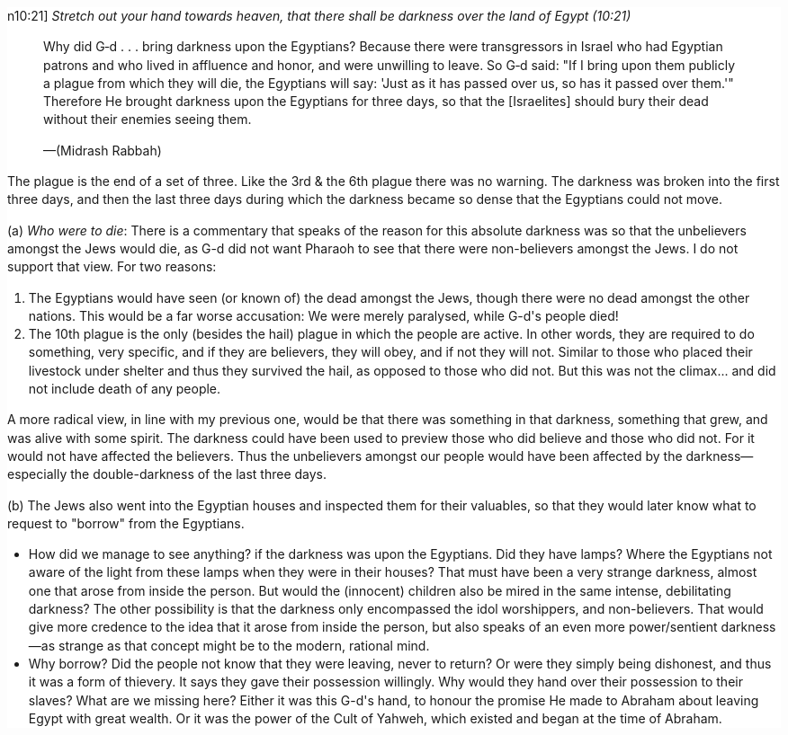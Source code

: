   </p>
</blockquote>

n10:21] _Stretch out your hand towards heaven, that there shall be darkness over the land of Egypt (10:21)_

<figure class='quote'>
  <p>

Why did G‑d . . . bring darkness upon the Egyptians? Because there were transgressors in Israel who had Egyptian patrons and who lived in affluence and honor, and were unwilling to leave. So G‑d said: "If I bring upon them publicly a plague from which they will die, the Egyptians will say: 'Just as it has passed over us, so has it passed over them.'" Therefore He brought darkness upon the Egyptians for three days, so that the [Israelites] should bury their dead without their enemies seeing them.
  </p>
  <figcaption>&mdash;(Midrash Rabbah)
</figcaption>
</figure>

The plague is the end of a set of three. Like the 3rd & the 6th plague there was no warning. The darkness was broken into the first three days, and then the last three days during which the darkness became so dense that the Egyptians could not move.

(a) _Who were to die_: There is a commentary that speaks of the reason for this absolute darkness was so that the unbelievers amongst the Jews would die, as G-d did not want Pharaoh to see that there were non-believers amongst the Jews. I do not support that view. For two reasons:

1. The Egyptians would have seen (or known of) the dead amongst the Jews, though there were no dead amongst the other nations. This would be a far worse accusation: We were merely paralysed, while G-d's people died!
2. The 10th plague is the only (besides the hail) plague in which the people are active. In other words, they are required to do something, very specific, and if they are believers, they will obey, and if not they will not. Similar to those who placed their livestock under shelter and thus they survived the hail, as opposed to those who did not. But this was not the climax... and did not include death of any people.

A more radical view, in line with my previous one, would be that there was something in that darkness, something that grew, and was alive with some spirit. The darkness could have been used to preview those who did believe and those who did not. For it would not have affected the believers. Thus the unbelievers amongst our people would have been affected by the darkness&mdash;especially the double-darkness of the last three days.

(b) The Jews also went into the Egyptian houses and inspected them for their valuables, so that they would later know what to request to "borrow" from the Egyptians.

- How did we manage to see anything? if the darkness was upon the Egyptians. Did they have lamps? Where the Egyptians not aware of the light from these lamps when they were in their houses? That must have been a very strange darkness, almost one that arose from inside the person. But would the (innocent) children also be mired in the same intense, debilitating darkness? The other possibility is that the darkness only encompassed the idol worshippers, and non-believers. That would give more credence to the idea that it arose from inside the person, but also speaks of an even more power/sentient darkness&mdash;as strange as that concept might be to the modern, rational mind.
- Why borrow? Did the people not know that they were leaving, never to return? Or were they simply being dishonest, and thus it was a form of thievery. It says they gave their possession willingly. Why would they hand over their possession to their slaves? What are we missing here? Either it was this G-d's hand, to honour the promise He made to Abraham about leaving Egypt with great wealth. Or it was the power of the Cult of Yahweh, which existed and began at the time of Abraham.

